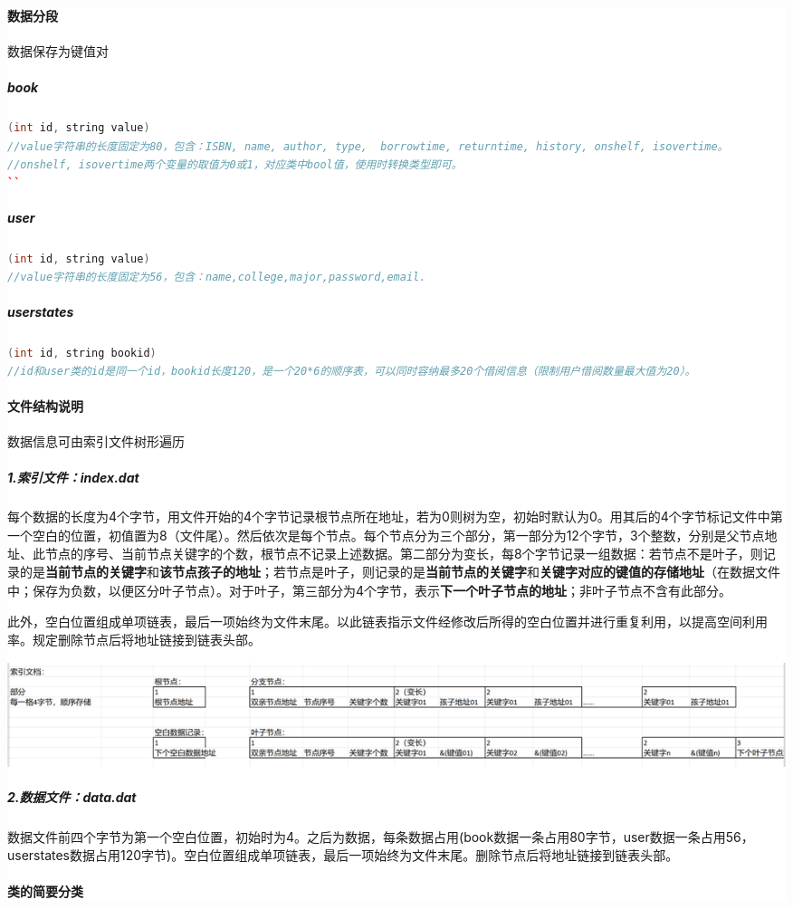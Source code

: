 #### 数据分段

数据保存为键值对

##### book

```c++
(int id, string value)
//value字符串的长度固定为80，包含：ISBN, name, author, type,  borrowtime, returntime, history, onshelf, isovertime。
//onshelf, isovertime两个变量的取值为0或1，对应类中bool值，使用时转换类型即可。
``
```

##### user

```C++
(int id, string value)
//value字符串的长度固定为56，包含：name,college,major,password,email.
```

##### userstates

```c++
(int id, string bookid)
//id和user类的id是同一个id，bookid长度120，是一个20*6的顺序表，可以同时容纳最多20个借阅信息（限制用户借阅数量最大值为20）。
```

#### 文件结构说明

数据信息可由索引文件树形遍历

##### 1.索引文件：index.dat



每个数据的长度为4个字节，用文件开始的4个字节记录根节点所在地址，若为0则树为空，初始时默认为0。用其后的4个字节标记文件中第一个空白的位置，初值置为8（文件尾）。然后依次是每个节点。每个节点分为三个部分，第一部分为12个字节，3个整数，分别是父节点地址、此节点的序号、当前节点关键字的个数，根节点不记录上述数据。第二部分为变长，每8个字节记录一组数据：若节点不是叶子，则记录的是**当前节点的关键字**和**该节点孩子的地址**；若节点是叶子，则记录的是**当前节点的关键字**和**关键字对应的键值的存储地址**（在数据文件中；保存为负数，以便区分叶子节点）。对于叶子，第三部分为4个字节，表示**下一个叶子节点的地址**；非叶子节点不含有此部分。

​	此外，空白位置组成单项链表，最后一项始终为文件末尾。以此链表指示文件经修改后所得的空白位置并进行重复利用，以提高空间利用率。规定删除节点后将地址链接到链表头部。

![](./索引.png)

##### 2.数据文件：data.dat

数据文件前四个字节为第一个空白位置，初始时为4。之后为数据，每条数据占用(book数据一条占用80字节，user数据一条占用56，userstates数据占用120字节)。空白位置组成单项链表，最后一项始终为文件末尾。删除节点后将地址链接到链表头部。

#### 类的简要分类
